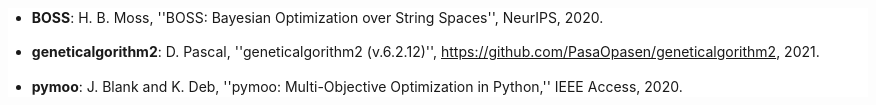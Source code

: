 - **BOSS**: H. B. Moss, ''BOSS: Bayesian Optimization over String Spaces'', NeurIPS, 2020.

- **geneticalgorithm2**: D. Pascal, ''geneticalgorithm2 (v.6.2.12)'', 
https://github.com/PasaOpasen/geneticalgorithm2, 2021.

- **pymoo**: J. Blank and K. Deb, ''pymoo: Multi-Objective Optimization in Python,'' IEEE Access, 2020.

